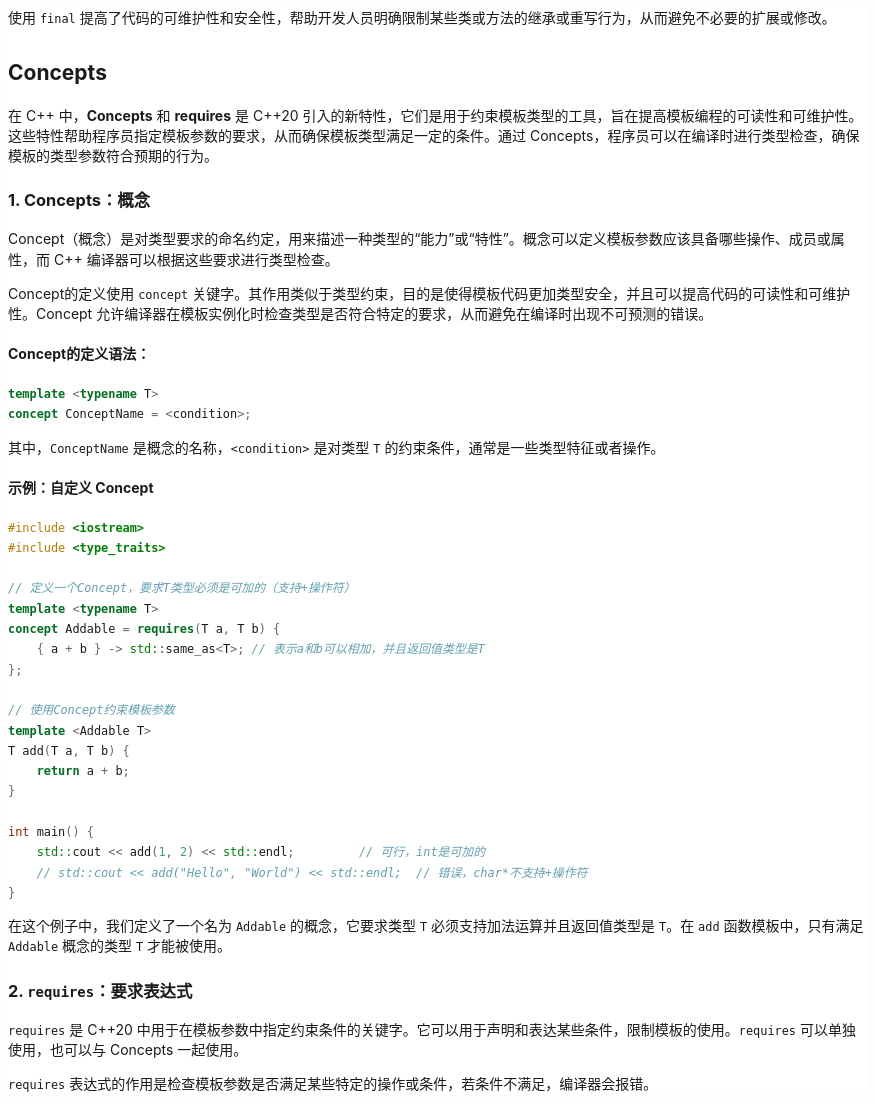 使用 `final` 提高了代码的可维护性和安全性，帮助开发人员明确限制某些类或方法的继承或重写行为，从而避免不必要的扩展或修改。

## Concepts

在 C++ 中，**Concepts** 和 **requires** 是 C++20 引入的新特性，它们是用于约束模板类型的工具，旨在提高模板编程的可读性和可维护性。这些特性帮助程序员指定模板参数的要求，从而确保模板类型满足一定的条件。通过 Concepts，程序员可以在编译时进行类型检查，确保模板的类型参数符合预期的行为。

### 1. Concepts：概念

Concept（概念）是对类型要求的命名约定，用来描述一种类型的“能力”或“特性”。概念可以定义模板参数应该具备哪些操作、成员或属性，而 C++ 编译器可以根据这些要求进行类型检查。

Concept的定义使用 `concept` 关键字。其作用类似于类型约束，目的是使得模板代码更加类型安全，并且可以提高代码的可读性和可维护性。Concept 允许编译器在模板实例化时检查类型是否符合特定的要求，从而避免在编译时出现不可预测的错误。

#### Concept的定义语法：

```cpp
template <typename T>
concept ConceptName = <condition>;
```

其中，`ConceptName` 是概念的名称，`<condition>` 是对类型 `T` 的约束条件，通常是一些类型特征或者操作。

#### 示例：自定义 Concept

```cpp
#include <iostream>
#include <type_traits>

// 定义一个Concept，要求T类型必须是可加的（支持+操作符）
template <typename T>
concept Addable = requires(T a, T b) {
    { a + b } -> std::same_as<T>; // 表示a和b可以相加，并且返回值类型是T
};

// 使用Concept约束模板参数
template <Addable T>
T add(T a, T b) {
    return a + b;
}

int main() {
    std::cout << add(1, 2) << std::endl;         // 可行，int是可加的
    // std::cout << add("Hello", "World") << std::endl;  // 错误，char*不支持+操作符
}
```

在这个例子中，我们定义了一个名为 `Addable` 的概念，它要求类型 `T` 必须支持加法运算并且返回值类型是 `T`。在 `add` 函数模板中，只有满足 `Addable` 概念的类型 `T` 才能被使用。

### 2. `requires`：要求表达式

`requires` 是 C++20 中用于在模板参数中指定约束条件的关键字。它可以用于声明和表达某些条件，限制模板的使用。`requires` 可以单独使用，也可以与 Concepts 一起使用。

`requires` 表达式的作用是检查模板参数是否满足某些特定的操作或条件，若条件不满足，编译器会报错。
